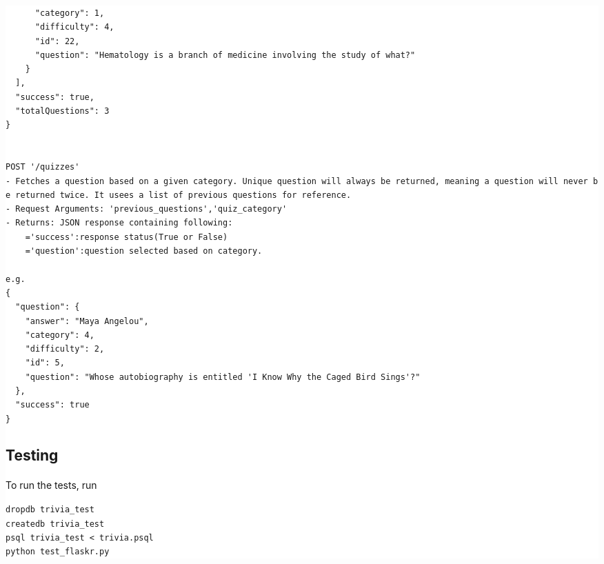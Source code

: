 ```
      "category": 1, 
      "difficulty": 4, 
      "id": 22, 
      "question": "Hematology is a branch of medicine involving the study of what?"
    }
  ], 
  "success": true, 
  "totalQuestions": 3
}


POST '/quizzes'
- Fetches a question based on a given category. Unique question will always be returned, meaning a question will never be returned twice. It usees a list of previous questions for reference.
- Request Arguments: 'previous_questions','quiz_category'
- Returns: JSON response containing following:
    ='success':response status(True or False)
    ='question':question selected based on category.

e.g.
{
  "question": {
    "answer": "Maya Angelou", 
    "category": 4, 
    "difficulty": 2, 
    "id": 5, 
    "question": "Whose autobiography is entitled 'I Know Why the Caged Bird Sings'?"
  }, 
  "success": true
}
```


## Testing  
To run the tests, run
```
dropdb trivia_test
createdb trivia_test
psql trivia_test < trivia.psql
python test_flaskr.py
```
